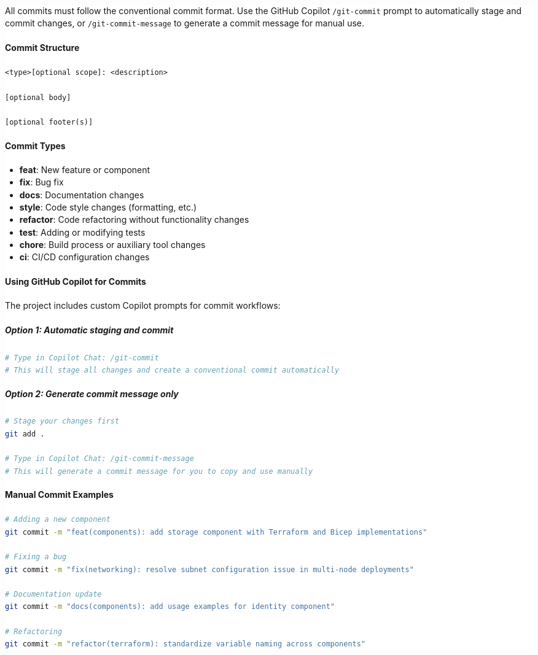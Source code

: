 All commits must follow the conventional commit format. Use the GitHub Copilot `/git-commit` prompt to automatically stage and commit changes, or `/git-commit-message` to generate a commit message for manual use.

#### Commit Structure

```text
<type>[optional scope]: <description>

[optional body]

[optional footer(s)]
```

#### Commit Types

- **feat**: New feature or component
- **fix**: Bug fix
- **docs**: Documentation changes
- **style**: Code style changes (formatting, etc.)
- **refactor**: Code refactoring without functionality changes
- **test**: Adding or modifying tests
- **chore**: Build process or auxiliary tool changes
- **ci**: CI/CD configuration changes

#### Using GitHub Copilot for Commits

The project includes custom Copilot prompts for commit workflows:

##### Option 1: Automatic staging and commit

```bash
# Type in Copilot Chat: /git-commit
# This will stage all changes and create a conventional commit automatically
```

##### Option 2: Generate commit message only

```bash
# Stage your changes first
git add .

# Type in Copilot Chat: /git-commit-message
# This will generate a commit message for you to copy and use manually
```

#### Manual Commit Examples

```bash
# Adding a new component
git commit -m "feat(components): add storage component with Terraform and Bicep implementations"

# Fixing a bug
git commit -m "fix(networking): resolve subnet configuration issue in multi-node deployments"

# Documentation update
git commit -m "docs(components): add usage examples for identity component"

# Refactoring
git commit -m "refactor(terraform): standardize variable naming across components"
```


[terraform-docs]: https://www.terraform.io/docs
[bicep-docs]: https://docs.microsoft.com/azure/azure-resource-manager/bicep/
[iot-ops-docs]: https://learn.microsoft.com/azure/iot-operations/
[project-repo]: {{REPO_URL}}
